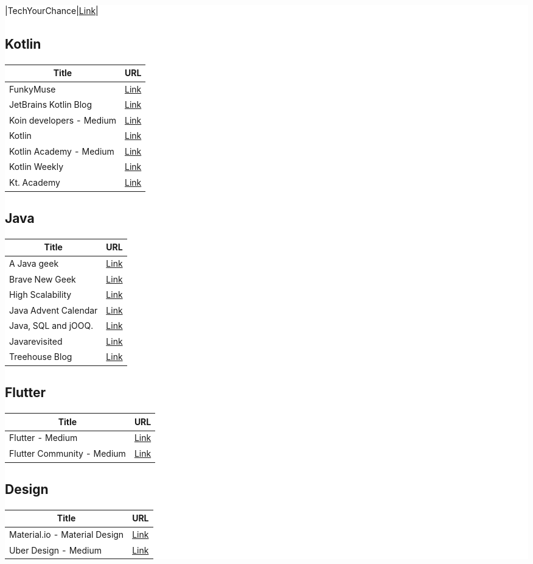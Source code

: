 |TechYourChance|[Link](https://www.techyourchance.com/)|


Kotlin
---
|Title|URL|
|--|--|
|FunkyMuse|[Link](https://funkymuse.github.io/)|
|JetBrains Kotlin Blog|[Link](http://blog.jetbrains.com/kotlin)|
|Koin developers - Medium|[Link](https://medium.com/koin-developers?source=rss----925561f2ecdf---4)|
|Kotlin|[Link](https://dev.to/kotlin)|
|Kotlin Academy - Medium|[Link](https://blog.kotlin-academy.com/?source=rss----e57b304801ef---4)|
|Kotlin Weekly|[Link](https://us12.campaign-archive.com/feed?u=f39692e245b94f7fb693b6d82&id=93b2272cb6)|
|Kt. Academy|[Link](https://kt.academy/article)|


Java
---
|Title|URL|
|--|--|
|A Java geek|[Link](https://nfrankel.gitlab.io/)|
|Brave New Geek|[Link](https://bravenewgeek.com/)|
|High Scalability|[Link](http://highscalability.com/blog/)|
|Java Advent Calendar|[Link](http://www.javaadvent.com/)|
|Java, SQL and jOOQ.|[Link](https://blog.jooq.org/)|
|Javarevisited|[Link](http://javarevisited.blogspot.com/)|
|Treehouse Blog|[Link](https://blog.teamtreehouse.com/)|


Flutter
---
|Title|URL|
|--|--|
|Flutter - Medium|[Link](https://medium.com/flutter-io?source=rss----4da7dfd21a33---4)|
|Flutter Community - Medium|[Link](https://medium.com/flutter-community?source=rss----86fb29d7cc6a---4)|


Design
---
|Title|URL|
|--|--|
|Material.io - Material Design|[Link](https://material.io/)|
|Uber Design - Medium|[Link](https://medium.com/uber-design?source=rss----15f944655955---4)|

